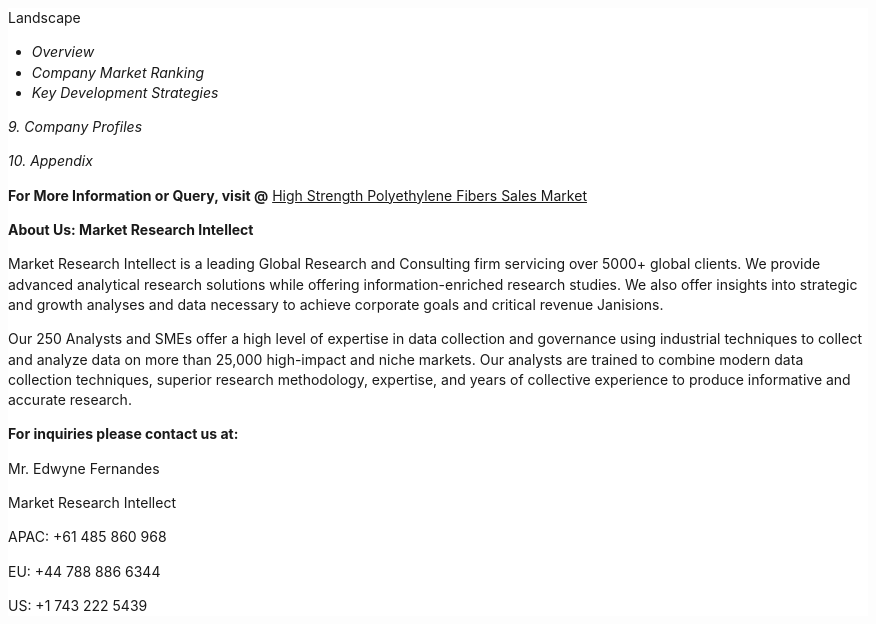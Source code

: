 Landscape</span></em></p><ul><li><em><span class="">Overview</span></em></li><li><em><span class="">Company Market Ranking</span></em></li><li><em><span class="">Key Development Strategies</span></em></li></ul><p><em><span class="font-[700]">9. Company Profiles</span></em></p><p><em><span class="font-[700]">10. Appendix</span></em></p><p><span class="font-[700]"><strong>For More Information or Query, visit&nbsp;@</strong>&nbsp;</span><span class="font-[700]"><a href="https://www.marketresearchintellect.com/product/global-high-strength-polyethylene-fibers-sales-market/?utm_source=Linkedin&utm_medium=838" target="_blank" data-tracking-control-name="article-ssr-frontend-pulse_little-text-block" data-tracking-will-navigate="" data-test-link="">High Strength Polyethylene Fibers Sales Market</a></span></p><p><strong><span class="font-[700]">About Us: Market Research Intellect</span></strong></p><p><span class="">Market Research Intellect is a leading Global Research and Consulting firm servicing over 5000+ global clients. We provide advanced analytical research solutions while offering information-enriched research studies.&nbsp;</span>We also offer insights into strategic and growth analyses and data necessary to achieve corporate goals and critical revenue Janisions.</p><p><span class="">Our 250 Analysts and SMEs offer a high level of expertise in data collection and governance using industrial techniques to collect and analyze data on more than 25,000 high-impact and niche markets. Our analysts are trained to combine modern data collection techniques, superior research methodology, expertise, and years of collective experience to produce informative and accurate research.</span></p><p><strong>For inquiries please contact us at:</strong></p><p>Mr. Edwyne Fernandes</p><p>Market Research Intellect</p><p>APAC: +61 485 860 968</p><p>EU: +44 788 886 6344</p><p>US: +1 743 222 5439</p>
